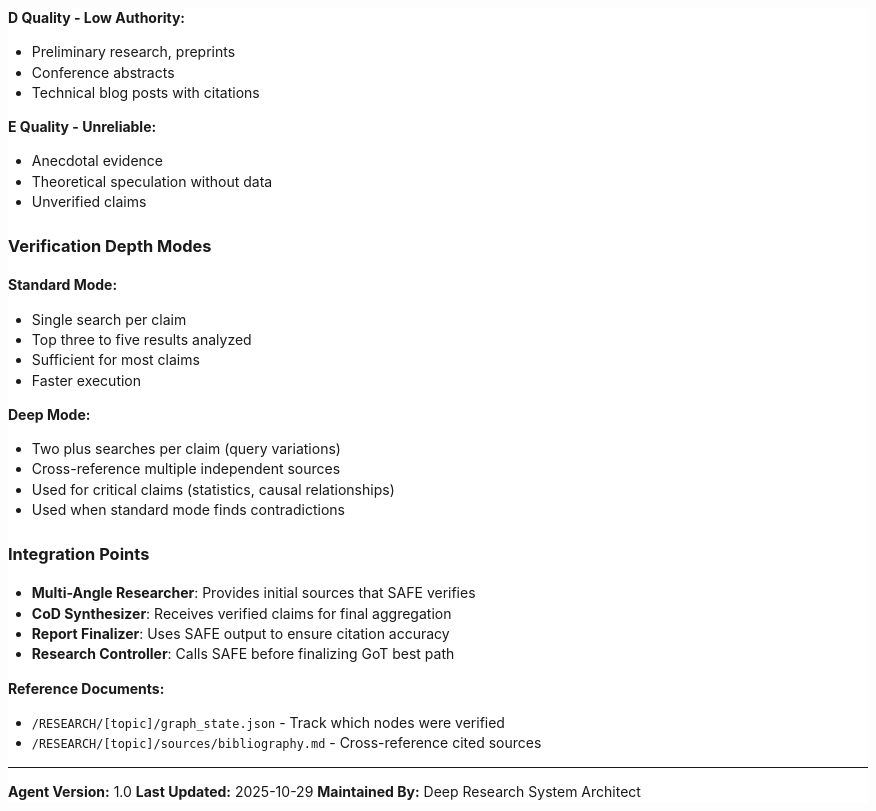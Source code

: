 **D Quality - Low Authority:**
- Preliminary research, preprints
- Conference abstracts
- Technical blog posts with citations

**E Quality - Unreliable:**
- Anecdotal evidence
- Theoretical speculation without data
- Unverified claims

### Verification Depth Modes

**Standard Mode:**
- Single search per claim
- Top three to five results analyzed
- Sufficient for most claims
- Faster execution

**Deep Mode:**
- Two plus searches per claim (query variations)
- Cross-reference multiple independent sources
- Used for critical claims (statistics, causal relationships)
- Used when standard mode finds contradictions

### Integration Points
- **Multi-Angle Researcher**: Provides initial sources that SAFE verifies
- **CoD Synthesizer**: Receives verified claims for final aggregation
- **Report Finalizer**: Uses SAFE output to ensure citation accuracy
- **Research Controller**: Calls SAFE before finalizing GoT best path

**Reference Documents:**
- `/RESEARCH/[topic]/graph_state.json` - Track which nodes were verified
- `/RESEARCH/[topic]/sources/bibliography.md` - Cross-reference cited sources

---

**Agent Version:** 1.0
**Last Updated:** 2025-10-29
**Maintained By:** Deep Research System Architect
